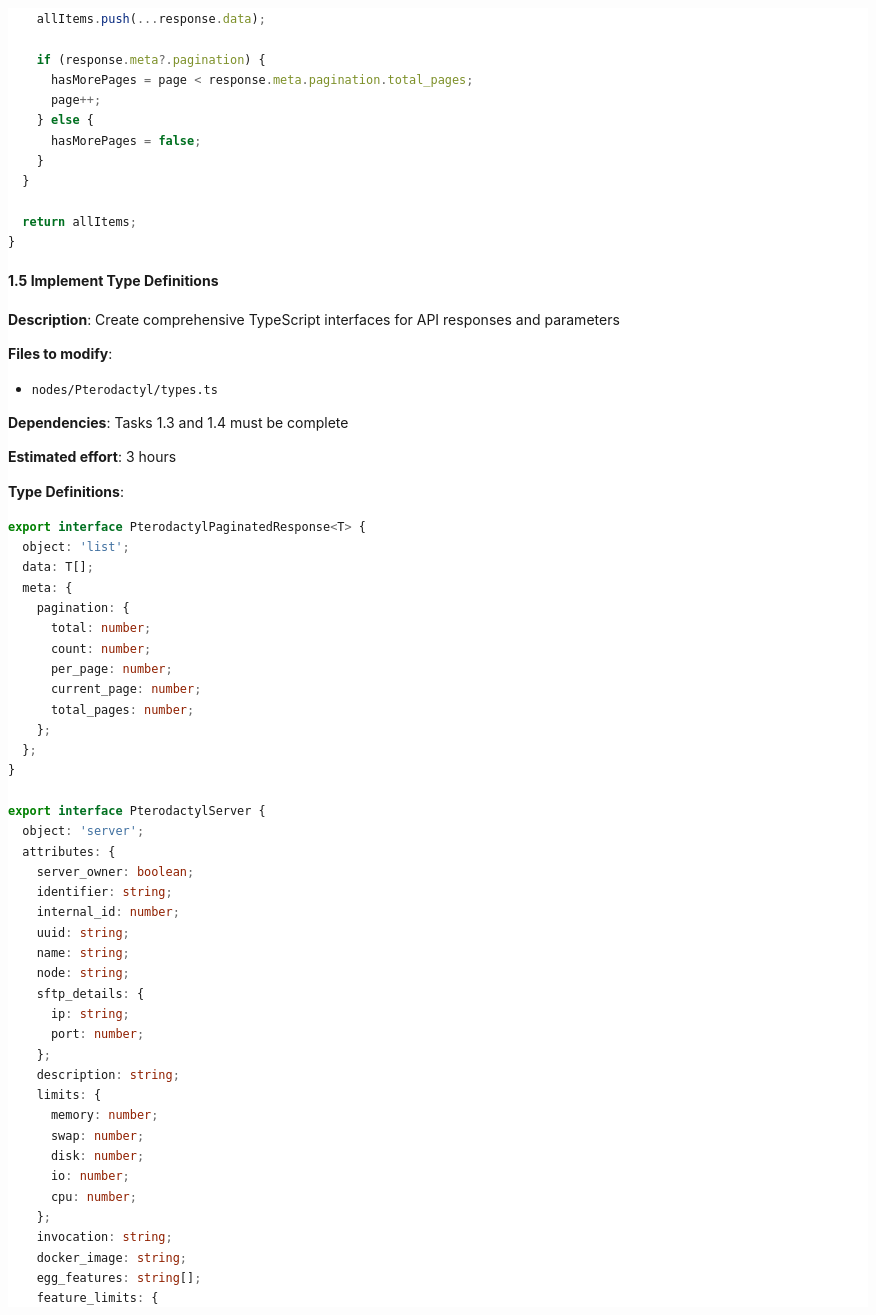 ```typescript
    allItems.push(...response.data);

    if (response.meta?.pagination) {
      hasMorePages = page < response.meta.pagination.total_pages;
      page++;
    } else {
      hasMorePages = false;
    }
  }

  return allItems;
}
```

#### 1.5 Implement Type Definitions
**Description**: Create comprehensive TypeScript interfaces for API responses and parameters

**Files to modify**:
- `nodes/Pterodactyl/types.ts`

**Dependencies**: Tasks 1.3 and 1.4 must be complete

**Estimated effort**: 3 hours

**Type Definitions**:
```typescript
export interface PterodactylPaginatedResponse<T> {
  object: 'list';
  data: T[];
  meta: {
    pagination: {
      total: number;
      count: number;
      per_page: number;
      current_page: number;
      total_pages: number;
    };
  };
}

export interface PterodactylServer {
  object: 'server';
  attributes: {
    server_owner: boolean;
    identifier: string;
    internal_id: number;
    uuid: string;
    name: string;
    node: string;
    sftp_details: {
      ip: string;
      port: number;
    };
    description: string;
    limits: {
      memory: number;
      swap: number;
      disk: number;
      io: number;
      cpu: number;
    };
    invocation: string;
    docker_image: string;
    egg_features: string[];
    feature_limits: {
```